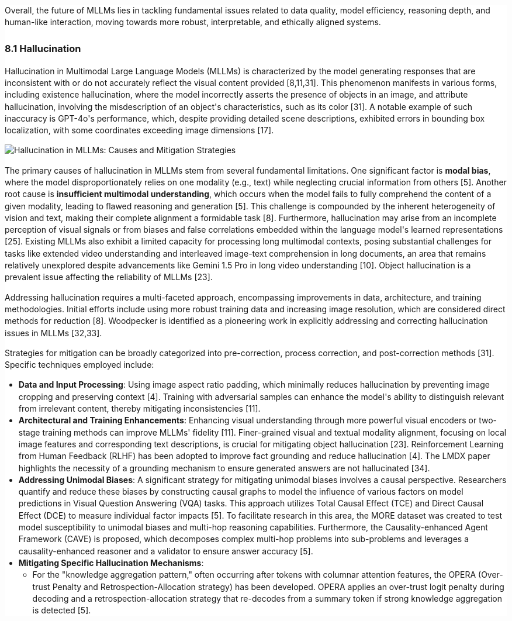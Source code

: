 Overall, the future of MLLMs lies in tackling fundamental issues related to data quality, model efficiency, reasoning depth, and human-like interaction, moving towards more robust, interpretable, and ethically aligned systems.
### 8.1 Hallucination
Hallucination in Multimodal Large Language Models (MLLMs) is characterized by the model generating responses that are inconsistent with or do not accurately reflect the visual content provided [8,11,31]. This phenomenon manifests in various forms, including existence hallucination, where the model incorrectly asserts the presence of objects in an image, and attribute hallucination, involving the misdescription of an object's characteristics, such as its color [31]. A notable example of such inaccuracy is GPT-4o's performance, which, despite providing detailed scene descriptions, exhibited errors in bounding box localization, with some coordinates exceeding image dimensions [17].



![Hallucination in MLLMs: Causes and Mitigation Strategies](https://modelbest-prod.oss-cn-beijing.aliyuncs.com/SurveyGo/picture/_kPgPPw6dxOtv55rVVl1J_/home/surveygo/data/requests/13515/survey/imgs/Hallucination%20in%20MLLMs%3A%20Causes%20and%20Mitigation%20Strategies.png)

The primary causes of hallucination in MLLMs stem from several fundamental limitations. One significant factor is **modal bias**, where the model disproportionately relies on one modality (e.g., text) while neglecting crucial information from others [5]. Another root cause is **insufficient multimodal understanding**, which occurs when the model fails to fully comprehend the content of a given modality, leading to flawed reasoning and generation [5]. This challenge is compounded by the inherent heterogeneity of vision and text, making their complete alignment a formidable task [8]. Furthermore, hallucination may arise from an incomplete perception of visual signals or from biases and false correlations embedded within the language model's learned representations [25]. Existing MLLMs also exhibit a limited capacity for processing long multimodal contexts, posing substantial challenges for tasks like extended video understanding and interleaved image-text comprehension in long documents, an area that remains relatively unexplored despite advancements like Gemini 1.5 Pro in long video understanding [10]. Object hallucination is a prevalent issue affecting the reliability of MLLMs [23].

Addressing hallucination requires a multi-faceted approach, encompassing improvements in data, architecture, and training methodologies. Initial efforts include using more robust training data and increasing image resolution, which are considered direct methods for reduction [8]. Woodpecker is identified as a pioneering work in explicitly addressing and correcting hallucination issues in MLLMs [32,33].

Strategies for mitigation can be broadly categorized into pre-correction, process correction, and post-correction methods [31]. Specific techniques employed include:
*   **Data and Input Processing**: Using image aspect ratio padding, which minimally reduces hallucination by preventing image cropping and preserving context [4]. Training with adversarial samples can enhance the model's ability to distinguish relevant from irrelevant content, thereby mitigating inconsistencies [11].
*   **Architectural and Training Enhancements**: Enhancing visual understanding through more powerful visual encoders or two-stage training methods can improve MLLMs' fidelity [11]. Finer-grained visual and textual modality alignment, focusing on local image features and corresponding text descriptions, is crucial for mitigating object hallucination [23]. Reinforcement Learning from Human Feedback (RLHF) has been adopted to improve fact grounding and reduce hallucination [4]. The LMDX paper highlights the necessity of a grounding mechanism to ensure generated answers are not hallucinated [34].
*   **Addressing Unimodal Biases**: A significant strategy for mitigating unimodal biases involves a causal perspective. Researchers quantify and reduce these biases by constructing causal graphs to model the influence of various factors on model predictions in Visual Question Answering (VQA) tasks. This approach utilizes Total Causal Effect (TCE) and Direct Causal Effect (DCE) to measure individual factor impacts [5]. To facilitate research in this area, the MORE dataset was created to test model susceptibility to unimodal biases and multi-hop reasoning capabilities. Furthermore, the Causality-enhanced Agent Framework (CAVE) is proposed, which decomposes complex multi-hop problems into sub-problems and leverages a causality-enhanced reasoner and a validator to ensure answer accuracy [5].
*   **Mitigating Specific Hallucination Mechanisms**:
    *   For the "knowledge aggregation pattern," often occurring after tokens with columnar attention features, the OPERA (Over-trust Penalty and Retrospection-Allocation strategy) has been developed. OPERA applies an over-trust logit penalty during decoding and a retrospection-allocation strategy that re-decodes from a summary token if strong knowledge aggregation is detected [5].